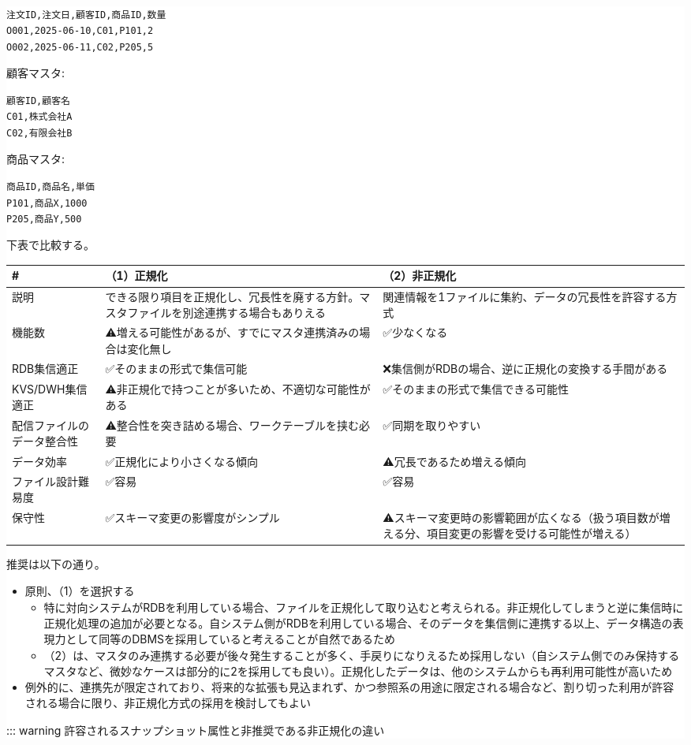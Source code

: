 ```csv
注文ID,注文日,顧客ID,商品ID,数量
O001,2025-06-10,C01,P101,2
O002,2025-06-11,C02,P205,5
```

顧客マスタ:

```csv
顧客ID,顧客名
C01,株式会社A
C02,有限会社B
```

商品マスタ:

```csv
商品ID,商品名,単価
P101,商品X,1000
P205,商品Y,500
```

下表で比較する。

| \#                         | （1）正規化                                                                              | （2）非正規化                                                                                      |
| :------------------------- | :--------------------------------------------------------------------------------------- | :------------------------------------------------------------------------------------------------- |
| 説明                       | できる限り項目を正規化し、冗長性を廃する方針。マスタファイルを別途連携する場合もありえる | 関連情報を1ファイルに集約、データの冗長性を許容する方式                                            |
| 機能数                     | ⚠️増える可能性があるが、すでにマスタ連携済みの場合は変化無し                             | ✅️少なくなる                                                                                      |
| RDB集信適正                | ✅️そのままの形式で集信可能                                                              | ❌️集信側がRDBの場合、逆に正規化の変換する手間がある                                               |
| KVS/DWH集信適正            | ⚠️非正規化で持つことが多いため、不適切な可能性がある                                     | ✅️そのままの形式で集信できる可能性                                                                |
| 配信ファイルのデータ整合性 | ⚠️整合性を突き詰める場合、ワークテーブルを挟む必要                                       | ✅️同期を取りやすい                                                                                |
| データ効率                 | ✅️正規化により小さくなる傾向                                                            | ⚠️冗長であるため増える傾向                                                                         |
| ファイル設計難易度         | ✅️容易                                                                                  | ✅️容易                                                                                            |
| 保守性                     | ✅️スキーマ変更の影響度がシンプル                                                        | ⚠️スキーマ変更時の影響範囲が広くなる（扱う項目数が増える分、項目変更の影響を受ける可能性が増える） |

推奨は以下の通り。

- 原則、（1）を選択する
  - 特に対向システムがRDBを利用している場合、ファイルを正規化して取り込むと考えられる。非正規化してしまうと逆に集信時に正規化処理の追加が必要となる。自システム側がRDBを利用している場合、そのデータを集信側に連携する以上、データ構造の表現力として同等のDBMSを採用していると考えることが自然であるため
  - （2）は、マスタのみ連携する必要が後々発生することが多く、手戻りになりえるため採用しない（自システム側でのみ保持するマスタなど、微妙なケースは部分的に2を採用しても良い）。正規化したデータは、他のシステムからも再利用可能性が高いため
- 例外的に、連携先が限定されており、将来的な拡張も見込まれず、かつ参照系の用途に限定される場合など、割り切った利用が許容される場合に限り、非正規化方式の採用を検討してもよい

::: warning 許容されるスナップショット属性と非推奨である非正規化の違い  
